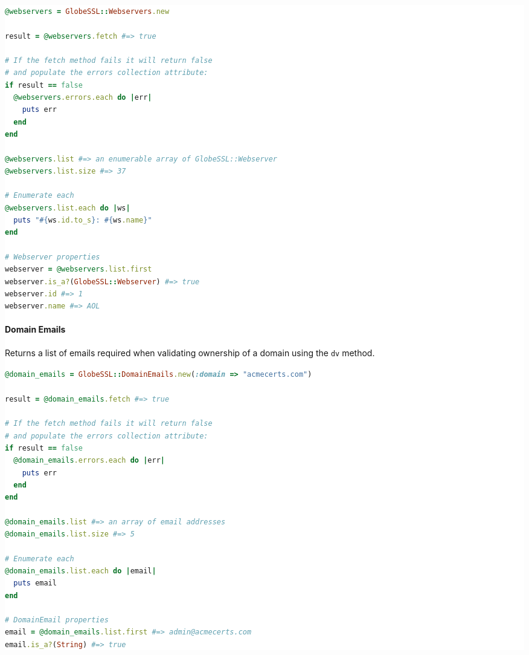 ```ruby
@webservers = GlobeSSL::Webservers.new

result = @webservers.fetch #=> true

# If the fetch method fails it will return false
# and populate the errors collection attribute:
if result == false
  @webservers.errors.each do |err|
    puts err
  end
end

@webservers.list #=> an enumerable array of GlobeSSL::Webserver
@webservers.list.size #=> 37

# Enumerate each
@webservers.list.each do |ws|
  puts "#{ws.id.to_s}: #{ws.name}"
end

# Webserver properties
webserver = @webservers.list.first
webserver.is_a?(GlobeSSL::Webserver) #=> true
webserver.id #=> 1
webserver.name #=> AOL
```

#### Domain Emails
Returns a list of emails required when validating ownership of a domain using the `dv` method.

```ruby
@domain_emails = GlobeSSL::DomainEmails.new(:domain => "acmecerts.com")

result = @domain_emails.fetch #=> true

# If the fetch method fails it will return false
# and populate the errors collection attribute:
if result == false
  @domain_emails.errors.each do |err|
    puts err
  end
end

@domain_emails.list #=> an array of email addresses
@domain_emails.list.size #=> 5

# Enumerate each
@domain_emails.list.each do |email|
  puts email
end

# DomainEmail properties
email = @domain_emails.list.first #=> admin@acmecerts.com
email.is_a?(String) #=> true
```
